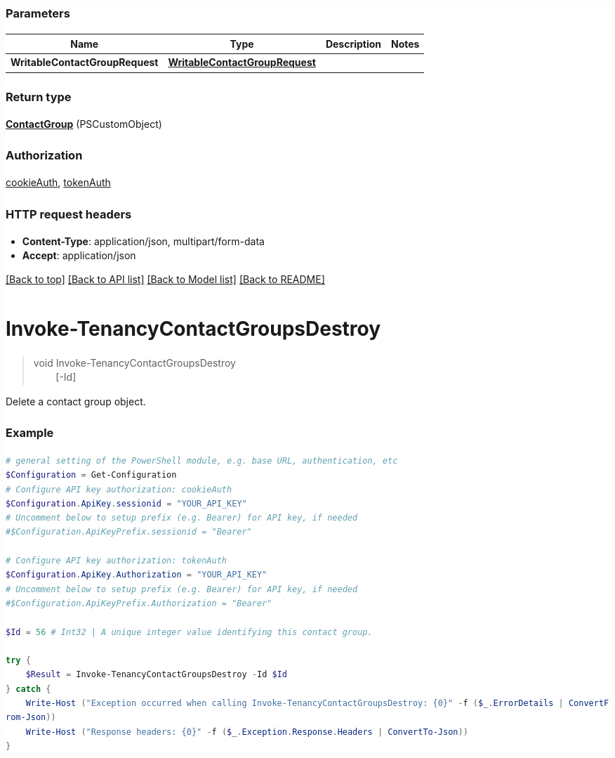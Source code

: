 ### Parameters

Name | Type | Description  | Notes
------------- | ------------- | ------------- | -------------
 **WritableContactGroupRequest** | [**WritableContactGroupRequest**](WritableContactGroupRequest.md)|  | 

### Return type

[**ContactGroup**](ContactGroup.md) (PSCustomObject)

### Authorization

[cookieAuth](../README.md#cookieAuth), [tokenAuth](../README.md#tokenAuth)

### HTTP request headers

 - **Content-Type**: application/json, multipart/form-data
 - **Accept**: application/json

[[Back to top]](#) [[Back to API list]](../README.md#documentation-for-api-endpoints) [[Back to Model list]](../README.md#documentation-for-models) [[Back to README]](../README.md)

<a id="Invoke-TenancyContactGroupsDestroy"></a>
# **Invoke-TenancyContactGroupsDestroy**
> void Invoke-TenancyContactGroupsDestroy<br>
> &nbsp;&nbsp;&nbsp;&nbsp;&nbsp;&nbsp;&nbsp;&nbsp;[-Id] <Int32><br>



Delete a contact group object.

### Example
```powershell
# general setting of the PowerShell module, e.g. base URL, authentication, etc
$Configuration = Get-Configuration
# Configure API key authorization: cookieAuth
$Configuration.ApiKey.sessionid = "YOUR_API_KEY"
# Uncomment below to setup prefix (e.g. Bearer) for API key, if needed
#$Configuration.ApiKeyPrefix.sessionid = "Bearer"

# Configure API key authorization: tokenAuth
$Configuration.ApiKey.Authorization = "YOUR_API_KEY"
# Uncomment below to setup prefix (e.g. Bearer) for API key, if needed
#$Configuration.ApiKeyPrefix.Authorization = "Bearer"

$Id = 56 # Int32 | A unique integer value identifying this contact group.

try {
    $Result = Invoke-TenancyContactGroupsDestroy -Id $Id
} catch {
    Write-Host ("Exception occurred when calling Invoke-TenancyContactGroupsDestroy: {0}" -f ($_.ErrorDetails | ConvertFrom-Json))
    Write-Host ("Response headers: {0}" -f ($_.Exception.Response.Headers | ConvertTo-Json))
}
```
